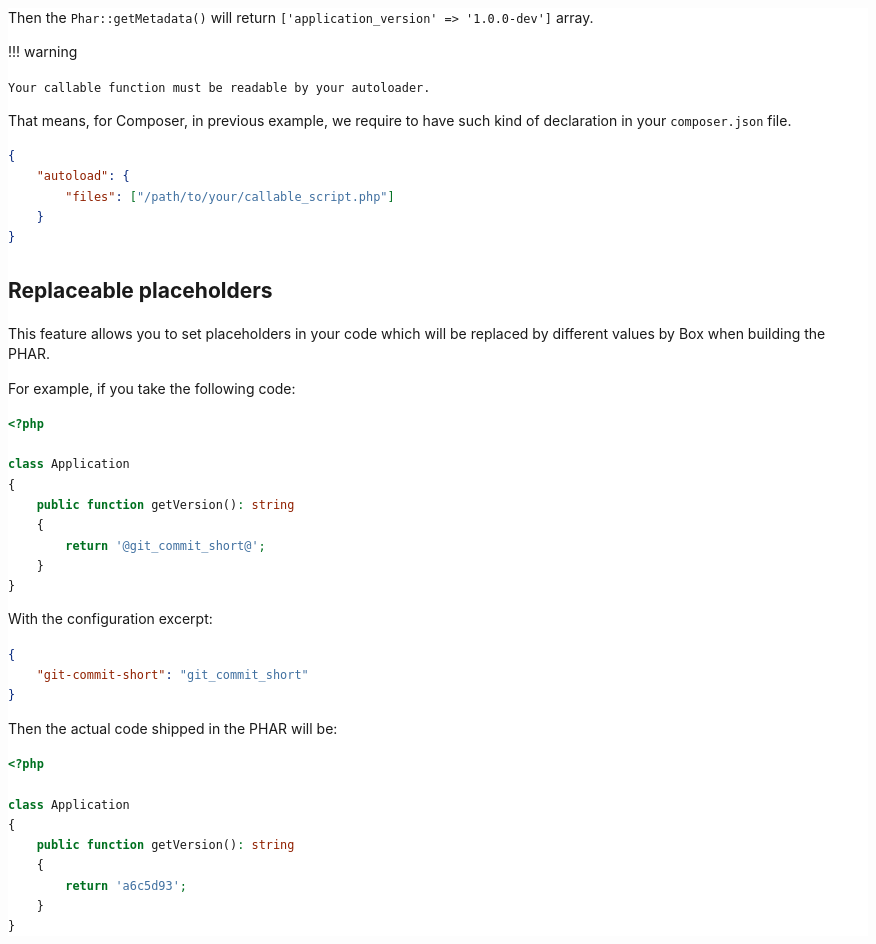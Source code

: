 Then the `Phar::getMetadata()` will return `['application_version' => '1.0.0-dev']` array.

!!! warning

    Your callable function must be readable by your autoloader.

That means, for Composer, in previous example, we require to have such kind of declaration in your `composer.json` file.

```json
{
    "autoload": {
        "files": ["/path/to/your/callable_script.php"]
    }
}
```

## Replaceable placeholders

This feature allows you to set placeholders in your code which will be replaced by different values by Box when building
the PHAR.

For example, if you take the following code:

```php
<?php

class Application
{
    public function getVersion(): string
    {
        return '@git_commit_short@';
    }
}
```

With the configuration excerpt:

```json
{
    "git-commit-short": "git_commit_short"
}
```

Then the actual code shipped in the PHAR will be:

```php
<?php

class Application
{
    public function getVersion(): string
    {
        return 'a6c5d93';
    }
}
```


[PHAR code isolation]: code-isolation.md#phar-code-isolation
[algorithm]: #signing-algorithm-algorithm
[alias]: #alias-alias
[annotations-compactor]: #annotations-annotations
[banner-file]: #banner-file-banner-file
[banner]: #banner-banner
[base-path]: #base-path-base-path
[blacklist]: #blacklist-blacklist
[bz2-extension]: https://secure.php.net/manual/en/book.bzip2.php
[check-requirements]: #check-requirements-check-requirements
[compactors]: #compactors-compactors
[composer-bin]: https://getcomposer.org/doc/04-schema.md#bin
[composer-classmap-authoritative]: https://getcomposer.org/doc/articles/autoloader-optimization.md#optimization-level-2-a-authoritative-class-maps
[composer-no-dev-option]: https://getcomposer.org/doc/03-cli.md#dump-autoload-dumpautoload-
[compression]: #compression-algorithm-compression
[datetime-placeholder-format]: #datetime-placeholder-format-datetime-format
[datetime–placeholder]: #datetime-placeholder-datetime
[directories]: #directories-directories-and-directories-bin
[dump-autoload]: #dumping-the-composer-autoloader-dump-autoload
[exclude-composer-files]: #excluding-the-composer-files-exclude-composer-files
[exclude-dev-files]: #excluding-dev-files-exclude-dev-files
[force-autodiscovery]: #force-auto-discovery-force-autodiscovery
[files]: #files-files-and-files-bin
[finder]: #finder-finder-and-finder-bin
[git]: #pretty-git-tag-placeholder-git
[git-commit-placeholder]: #git-commit-placeholder-git-commit
[git-commit-short]: #short-git-commit-placeholder-git-commit-short
[git-tag-placeholder]: #git-tag-placeholder-git-tag
[git-version-placeholder]: #git-version-placeholder-git-version
[including-files]: #including-files
[intercept]: #intercept-intercept
[key-pass]: #the-private-key-password-key-pass
[key]: #the-private-key-key
[main]: #main-main
[map]: #map-map
[metadata]: #metadata-metadata
[output]: #output-output
[permissions]: #permissions-chmod
[phar class]: https://secure.php.net/manual/en/class.phar.php
[phar.compress]: https://secure.php.net/manual/en/phar.compress.php
[phar.fileformat.stub]: https://secure.php.net/manual/en/phar.fileformat.stub.php
[phar.getmetadata]: https://secure.php.net/manual/en/phar.getmetadata.php
[phar.interceptfilefuncs]: https://secure.php.net/manual/en/phar.interceptfilefuncs.php
[phar.mapphar]: https://secure.php.net/manual/en/phar.mapphar.php
[phar.setalias]: https://secure.php.net/manual/en/phar.setalias.php
[phar.setsignaturealgorithm]: https://secure.php.net/manual/en/phar.setsignaturealgorithm.php
[php-date-format]: https://secure.php.net/manual/en/function.date.php
[php-scoper-compactor]: #php-scoper-php-scoper
[php-scoper-configuration]: https://github.com/humbug/php-scoper#configuration
[php-scoper-official-doc]: https://github.com/humbug/php-scoper
[phpscoper]: https://github.com/humbug/php-scoper
[placeholders]: #replaceable-placeholders
[replacement-sigil]: #replacement-sigil-replacement-sigil
[replacements]: #replacements-replacements
[reproducible-builds]: reproducible-builds.md#reproducible-builds
[requirement-checker]: requirement-checker.md#requirements-checker
[security]: #security
[shebang]: #shebang-shebang
[timestamp]: #forcing-the-timestamp-timestamp
[the signing best practices]: ./phar-signing.md#phar-signing-best-practices
[stub-stub]: #stub-stub
[stub]: #stub
[symfony-finder]: https://symfony.com/doc/current/components/finder.html
[zlib-extension]: https://secure.php.net/manual/en/book.zlib.php
[#1152]: https://github.com/box-project/box/issues/1152